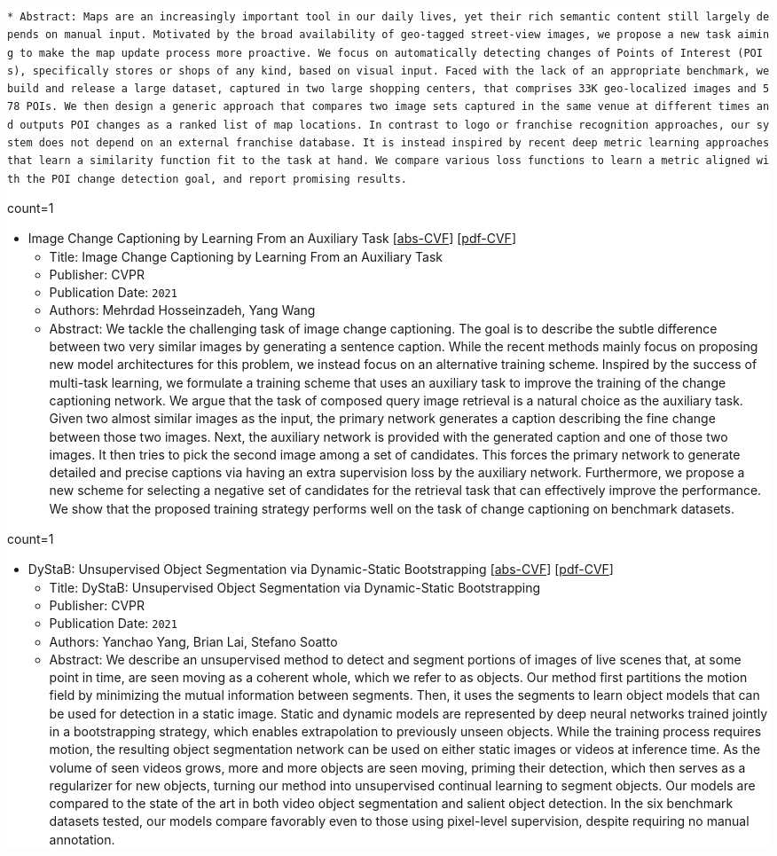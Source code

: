     * Abstract: Maps are an increasingly important tool in our daily lives, yet their rich semantic content still largely depends on manual input. Motivated by the broad availability of geo-tagged street-view images, we propose a new task aiming to make the map update process more proactive. We focus on automatically detecting changes of Points of Interest (POIs), specifically stores or shops of any kind, based on visual input. Faced with the lack of an appropriate benchmark, we build and release a large dataset, captured in two large shopping centers, that comprises 33K geo-localized images and 578 POIs. We then design a generic approach that compares two image sets captured in the same venue at different times and outputs POI changes as a ranked list of map locations. In contrast to logo or franchise recognition approaches, our system does not depend on an external franchise database. It is instead inspired by recent deep metric learning approaches that learn a similarity function fit to the task at hand. We compare various loss functions to learn a metric aligned with the POI change detection goal, and report promising results.

count=1
* Image Change Captioning by Learning From an Auxiliary Task
    [[abs-CVF](https://openaccess.thecvf.com/content/CVPR2021/html/Hosseinzadeh_Image_Change_Captioning_by_Learning_From_an_Auxiliary_Task_CVPR_2021_paper.html)]
    [[pdf-CVF](https://openaccess.thecvf.com/content/CVPR2021/papers/Hosseinzadeh_Image_Change_Captioning_by_Learning_From_an_Auxiliary_Task_CVPR_2021_paper.pdf)]
    * Title: Image Change Captioning by Learning From an Auxiliary Task
    * Publisher: CVPR
    * Publication Date: `2021`
    * Authors: Mehrdad Hosseinzadeh, Yang Wang
    * Abstract: We tackle the challenging task of image change captioning. The goal is to describe the subtle difference between two very similar images by generating a sentence caption. While the recent methods mainly focus on proposing new model architectures for this problem, we instead focus on an alternative training scheme. Inspired by the success of multi-task learning, we formulate a training scheme that uses an auxiliary task to improve the training of the change captioning network. We argue that the task of composed query image retrieval is a natural choice as the auxiliary task. Given two almost similar images as the input, the primary network generates a caption describing the fine change between those two images. Next, the auxiliary network is provided with the generated caption and one of those two images. It then tries to pick the second image among a set of candidates. This forces the primary network to generate detailed and precise captions via having an extra supervision loss by the auxiliary network. Furthermore, we propose a new scheme for selecting a negative set of candidates for the retrieval task that can effectively improve the performance. We show that the proposed training strategy performs well on the task of change captioning on benchmark datasets.

count=1
* DyStaB: Unsupervised Object Segmentation via Dynamic-Static Bootstrapping
    [[abs-CVF](https://openaccess.thecvf.com/content/CVPR2021/html/Yang_DyStaB_Unsupervised_Object_Segmentation_via_Dynamic-Static_Bootstrapping_CVPR_2021_paper.html)]
    [[pdf-CVF](https://openaccess.thecvf.com/content/CVPR2021/papers/Yang_DyStaB_Unsupervised_Object_Segmentation_via_Dynamic-Static_Bootstrapping_CVPR_2021_paper.pdf)]
    * Title: DyStaB: Unsupervised Object Segmentation via Dynamic-Static Bootstrapping
    * Publisher: CVPR
    * Publication Date: `2021`
    * Authors: Yanchao Yang, Brian Lai, Stefano Soatto
    * Abstract: We describe an unsupervised method to detect and segment portions of images of live scenes that, at some point in time, are seen moving as a coherent whole, which we refer to as objects. Our method first partitions the motion field by minimizing the mutual information between segments. Then, it uses the segments to learn object models that can be used for detection in a static image. Static and dynamic models are represented by deep neural networks trained jointly in a bootstrapping strategy, which enables extrapolation to previously unseen objects. While the training process requires motion, the resulting object segmentation network can be used on either static images or videos at inference time. As the volume of seen videos grows, more and more objects are seen moving, priming their detection, which then serves as a regularizer for new objects, turning our method into unsupervised continual learning to segment objects. Our models are compared to the state of the art in both video object segmentation and salient object detection. In the six benchmark datasets tested, our models compare favorably even to those using pixel-level supervision, despite requiring no manual annotation.
